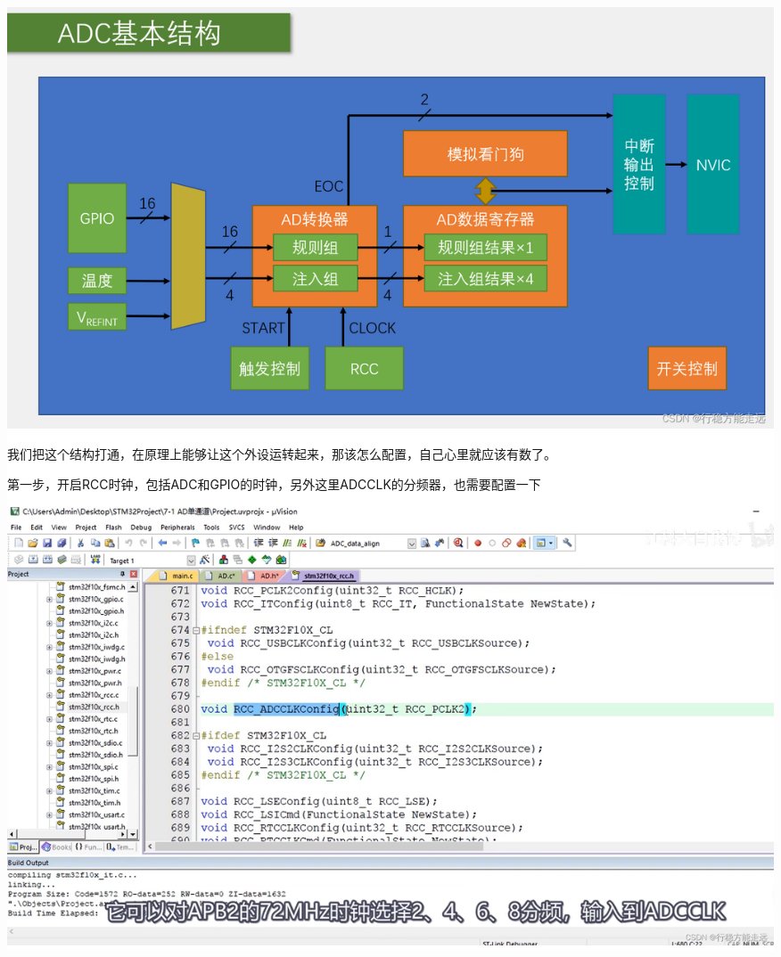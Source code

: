 ![在这里插入图片描述](pic_win/c957c9e37d56ae00787bacb3ddb4efa5.png)

我们把这个结构打通，在原理上能够让这个外设运转起来，那该怎么配置，自己心里就应该有数了。

第一步，开启RCC时钟，包括ADC和GPIO的时钟，另外这里ADCCLK的分频器，也需要配置一下

![在这里插入图片描述](pic_win/6cab61f45648551e7b5a8634c1cefba7.png)
